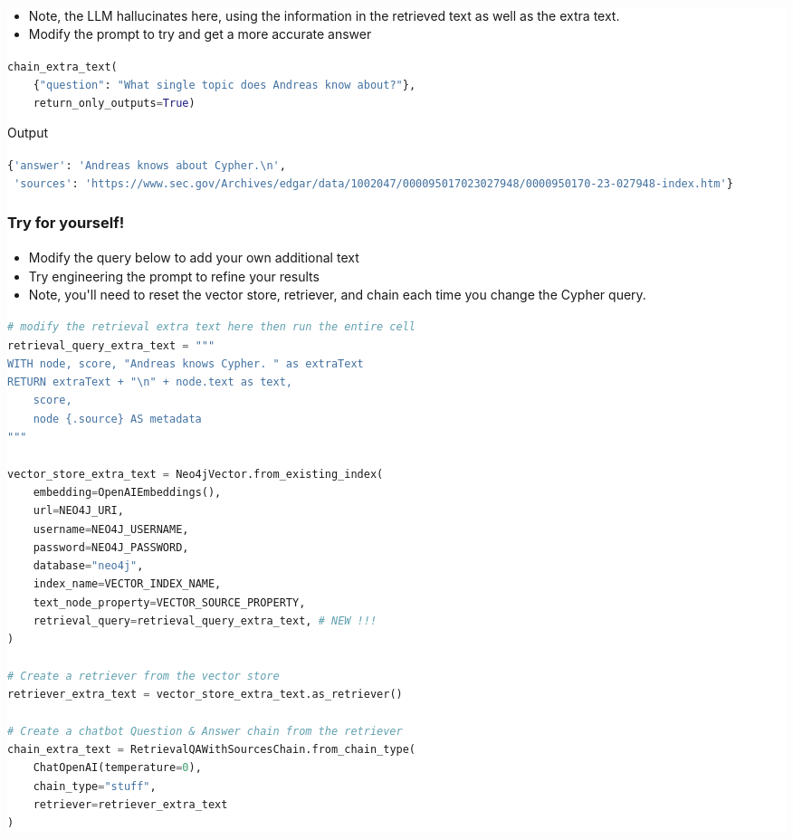 

- Note, the LLM hallucinates here, using the information in the retrieved text as well as the extra text.
- Modify the prompt to try and get a more accurate answer





```py
chain_extra_text(
    {"question": "What single topic does Andreas know about?"},
    return_only_outputs=True)
```

Output

```py
{'answer': 'Andreas knows about Cypher.\n',
 'sources': 'https://www.sec.gov/Archives/edgar/data/1002047/000095017023027948/0000950170-23-027948-index.htm'}
```

### Try for yourself!
- Modify the query below to add your own additional text
- Try engineering the prompt to refine your results
- Note, you'll need to reset the vector store, retriever, and chain each time you change the Cypher query.





```py
# modify the retrieval extra text here then run the entire cell
retrieval_query_extra_text = """
WITH node, score, "Andreas knows Cypher. " as extraText
RETURN extraText + "\n" + node.text as text,
    score,
    node {.source} AS metadata
"""

vector_store_extra_text = Neo4jVector.from_existing_index(
    embedding=OpenAIEmbeddings(),
    url=NEO4J_URI,
    username=NEO4J_USERNAME,
    password=NEO4J_PASSWORD,
    database="neo4j",
    index_name=VECTOR_INDEX_NAME,
    text_node_property=VECTOR_SOURCE_PROPERTY,
    retrieval_query=retrieval_query_extra_text, # NEW !!!
)

# Create a retriever from the vector store
retriever_extra_text = vector_store_extra_text.as_retriever()

# Create a chatbot Question & Answer chain from the retriever
chain_extra_text = RetrievalQAWithSourcesChain.from_chain_type(
    ChatOpenAI(temperature=0), 
    chain_type="stuff", 
    retriever=retriever_extra_text
)
```
